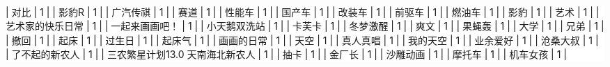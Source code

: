 | 对比 | 1 |
| 影豹R | 1 |
| 广汽传祺 | 1 |
| 赛道 | 1 |
| 性能车 | 1 |
| 国产车 | 1 |
| 改装车 | 1 |
| 前驱车 | 1 |
| 燃油车 | 1 |
| 影豹 | 1 |
| 艺术 | 1 |
| 艺术家的快乐日常 | 1 |
| 一起来画画吧！ | 1 |
| 小天鹅双洗站 | 1 |
| 卡芙卡 | 1 |
| 冬梦激醒 | 1 |
| 爽文 | 1 |
| 果蝇轰 | 1 |
| 大学 | 1 |
| 兄弟 | 1 |
| 撤回 | 1 |
| 起床 | 1 |
| 过生日 | 1 |
| 起床气 | 1 |
| 画画的日常 | 1 |
| 天空 | 1 |
| 真人真唱 | 1 |
| 我的天空 | 1 |
| 业余爱好 | 1 |
| 沧桑大叔 | 1 |
| 了不起的新农人 | 1 |
| 三农繁星计划13.0 天南海北新农人 | 1 |
| 抽卡 | 1 |
| 金厂长 | 1 |
| 沙雕动画 | 1 |
| 摩托车 | 1 |
| 机车女孩 | 1 |